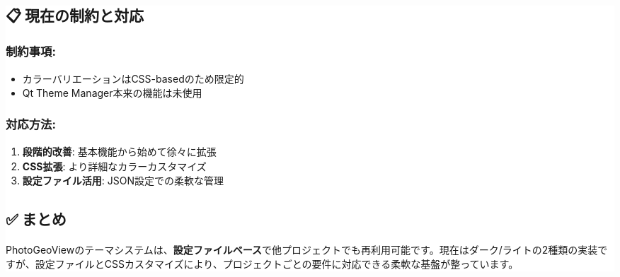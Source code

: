 ## 📋 現在の制約と対応

### **制約事項:**
- カラーバリエーションはCSS-basedのため限定的
- Qt Theme Manager本来の機能は未使用

### **対応方法:**
1. **段階的改善**: 基本機能から始めて徐々に拡張
2. **CSS拡張**: より詳細なカラーカスタマイズ
3. **設定ファイル活用**: JSON設定での柔軟な管理

## ✅ まとめ

PhotoGeoViewのテーマシステムは、**設定ファイルベース**で他プロジェクトでも再利用可能です。現在はダーク/ライトの2種類の実装ですが、設定ファイルとCSSカスタマイズにより、プロジェクトごとの要件に対応できる柔軟な基盤が整っています。
